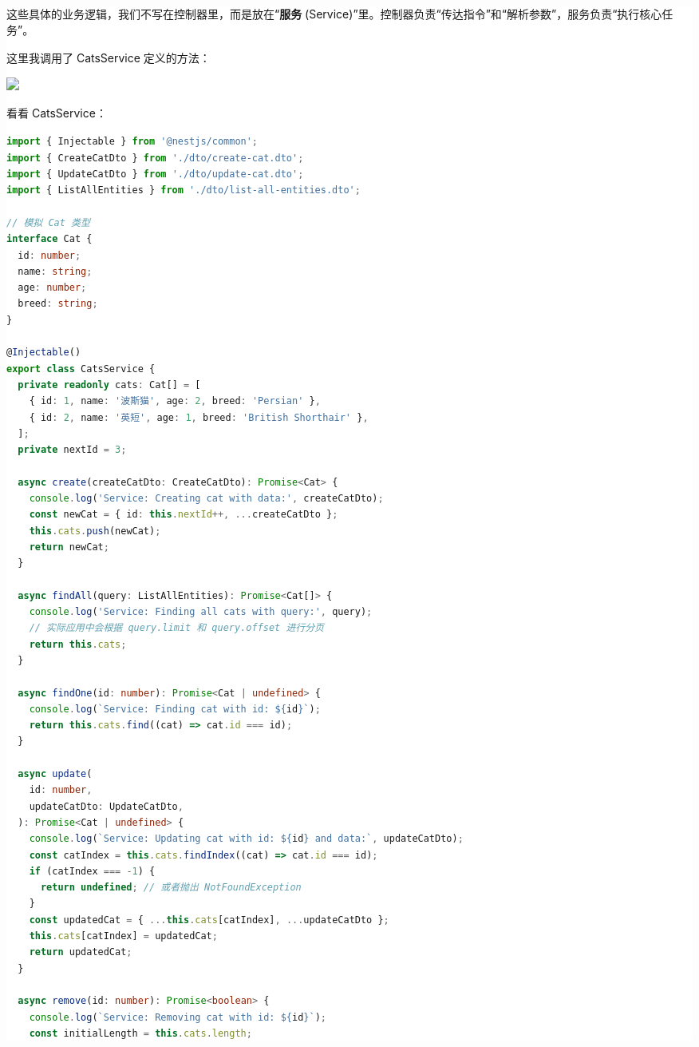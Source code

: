 这些具体的业务逻辑，我们不写在控制器里，而是放在“**服务** (Service)”里。控制器负责“传达指令”和“解析参数”，服务负责“执行核心任务”。

这里我调用了 CatsService 定义的方法：

![](https://cdn.nlark.com/yuque/0/2025/png/21596389/1746698402072-1ff72943-893a-4c10-8e6b-d2cc949eb7d0.png)

看看 CatsService：

```typescript
import { Injectable } from '@nestjs/common';
import { CreateCatDto } from './dto/create-cat.dto';
import { UpdateCatDto } from './dto/update-cat.dto';
import { ListAllEntities } from './dto/list-all-entities.dto';

// 模拟 Cat 类型
interface Cat {
  id: number;
  name: string;
  age: number;
  breed: string;
}

@Injectable()
export class CatsService {
  private readonly cats: Cat[] = [
    { id: 1, name: '波斯猫', age: 2, breed: 'Persian' },
    { id: 2, name: '英短', age: 1, breed: 'British Shorthair' },
  ];
  private nextId = 3;

  async create(createCatDto: CreateCatDto): Promise<Cat> {
    console.log('Service: Creating cat with data:', createCatDto);
    const newCat = { id: this.nextId++, ...createCatDto };
    this.cats.push(newCat);
    return newCat;
  }

  async findAll(query: ListAllEntities): Promise<Cat[]> {
    console.log('Service: Finding all cats with query:', query);
    // 实际应用中会根据 query.limit 和 query.offset 进行分页
    return this.cats;
  }

  async findOne(id: number): Promise<Cat | undefined> {
    console.log(`Service: Finding cat with id: ${id}`);
    return this.cats.find((cat) => cat.id === id);
  }

  async update(
    id: number,
    updateCatDto: UpdateCatDto,
  ): Promise<Cat | undefined> {
    console.log(`Service: Updating cat with id: ${id} and data:`, updateCatDto);
    const catIndex = this.cats.findIndex((cat) => cat.id === id);
    if (catIndex === -1) {
      return undefined; // 或者抛出 NotFoundException
    }
    const updatedCat = { ...this.cats[catIndex], ...updateCatDto };
    this.cats[catIndex] = updatedCat;
    return updatedCat;
  }

  async remove(id: number): Promise<boolean> {
    console.log(`Service: Removing cat with id: ${id}`);
    const initialLength = this.cats.length;
```